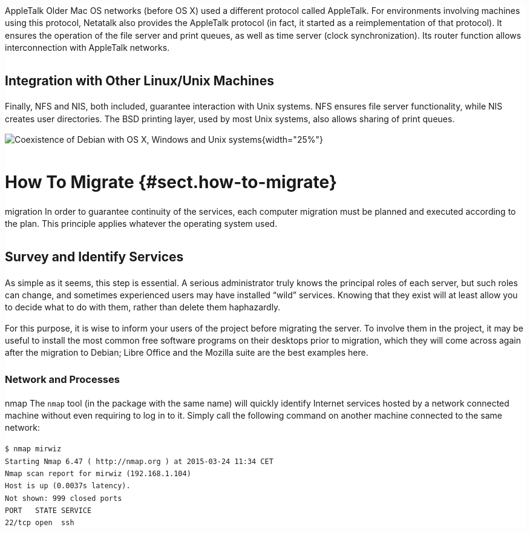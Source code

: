 AppleTalk
Older Mac OS networks (before OS X) used a different protocol called
AppleTalk. For environments involving machines using this protocol,
Netatalk also provides the AppleTalk protocol (in fact, it started as a
reimplementation of that protocol). It ensures the operation of the file
server and print queues, as well as time server (clock synchronization).
Its router function allows interconnection with AppleTalk networks.

Integration with Other Linux/Unix Machines
------------------------------------------

Finally, NFS and NIS, both included, guarantee interaction with Unix
systems. NFS ensures file server functionality, while NIS creates user
directories. The BSD printing layer, used by most Unix systems, also
allows sharing of print queues.

![Coexistence of Debian with OS X, Windows and Unix
systems](images/existing-setup-1.png){width="25%"}

How To Migrate {#sect.how-to-migrate}
==============

migration
In order to guarantee continuity of the services, each computer
migration must be planned and executed according to the plan. This
principle applies whatever the operating system used.

Survey and Identify Services
----------------------------

As simple as it seems, this step is essential. A serious administrator
truly knows the principal roles of each server, but such roles can
change, and sometimes experienced users may have installed “wild”
services. Knowing that they exist will at least allow you to decide what
to do with them, rather than delete them haphazardly.

For this purpose, it is wise to inform your users of the project before
migrating the server. To involve them in the project, it may be useful
to install the most common free software programs on their desktops
prior to migration, which they will come across again after the
migration to Debian; Libre Office and the Mozilla suite are the best
examples here.

### Network and Processes

nmap
The `nmap` tool (in the package with the same name) will quickly
identify Internet services hosted by a network connected machine without
even requiring to log in to it. Simply call the following command on
another machine connected to the same network:

    $ nmap mirwiz
    Starting Nmap 6.47 ( http://nmap.org ) at 2015-03-24 11:34 CET
    Nmap scan report for mirwiz (192.168.1.104)
    Host is up (0.0037s latency).
    Not shown: 999 closed ports
    PORT   STATE SERVICE
    22/tcp open  ssh
